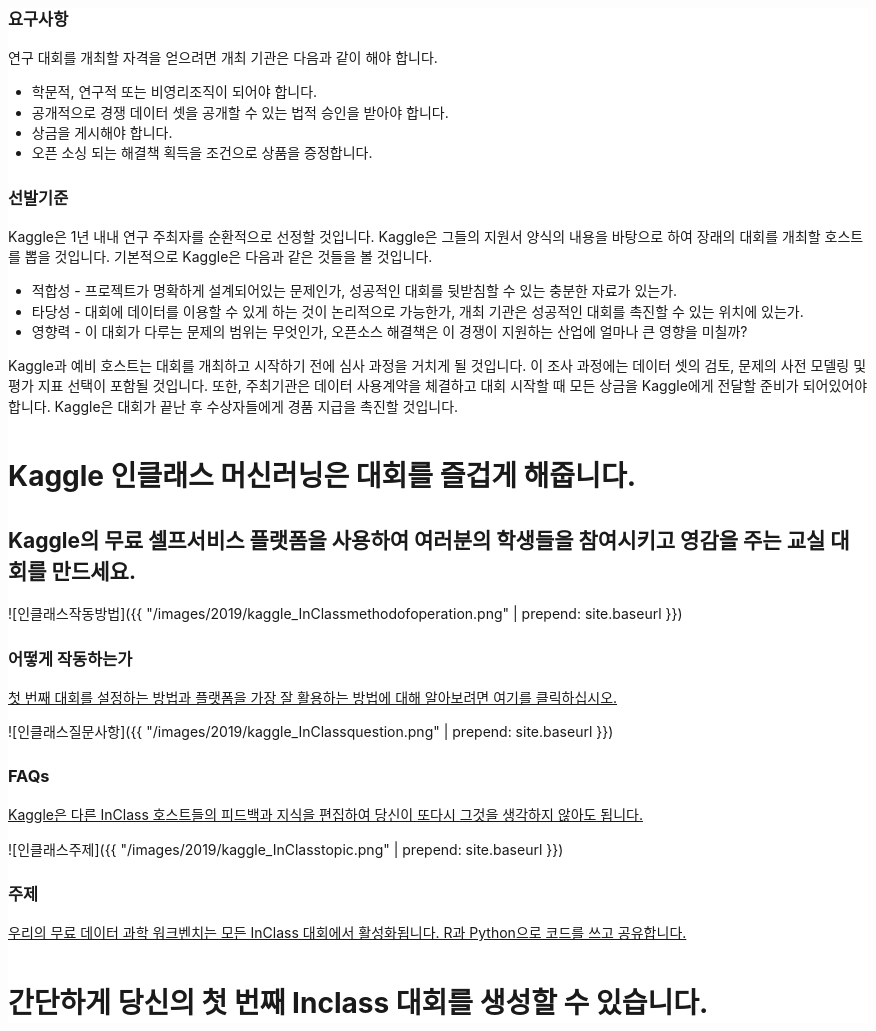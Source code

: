 ### 요구사항

연구 대회를 개최할 자격을 얻으려면 개최 기관은 다음과 같이 해야 합니다.

* 학문적, 연구적 또는 비영리조직이 되어야 합니다.
* 공개적으로 경쟁 데이터 셋을 공개할 수 있는 법적 승인을 받아야 합니다.
* 상금을 게시해야 합니다.
* 오픈 소싱 되는 해결책 획득을 조건으로 상품을 증정합니다.

### 선발기준

Kaggle은 1년 내내 연구 주최자를 순환적으로 선정할 것입니다. Kaggle은 그들의 지원서 양식의 내용을 바탕으로 하여 장래의 대회를 개최할 호스트를 뽑을 것입니다. 기본적으로 Kaggle은 다음과 같은 것들을 볼 것입니다.

* 적합성 - 프로젝트가 명확하게 설계되어있는 문제인가, 성공적인 대회를 뒷받침할 수 있는 충분한 자료가 있는가.
* 타당성 - 대회에 데이터를 이용할 수 있게 하는 것이 논리적으로 가능한가, 개최 기관은 성공적인 대회를 촉진할 수 있는 위치에 있는가.
* 영향력 - 이 대회가 다루는 문제의 범위는 무엇인가, 오픈소스 해결책은 이 경쟁이 지원하는 산업에 얼마나 큰 영향을 미칠까?

Kaggle과 예비 호스트는 대회를 개최하고 시작하기 전에 심사 과정을 거치게 될 것입니다. 이 조사 과정에는 데이터 셋의 검토, 문제의 사전 모델링 및 평가 지표 선택이 포함될 것입니다. 또한, 주최기관은 데이터 사용계약을 체결하고 대회 시작할 때 모든 상금을 Kaggle에게 전달할 준비가 되어있어야 합니다. Kaggle은 대회가 끝난 후 수상자들에게 경품 지급을 촉진할 것입니다.

# Kaggle 인클래스 머신러닝은 대회를 즐겁게 해줍니다.

## Kaggle의 무료 셀프서비스 플랫폼을 사용하여 여러분의 학생들을 참여시키고 영감을 주는 교실 대회를 만드세요.

![인클래스작동방법]({{ "/images/2019/kaggle_InClassmethodofoperation.png" | prepend: site.baseurl }})

### 어떻게 작동하는가

[첫 번째 대회를 설정하는 방법과 플랫폼을 가장 잘 활용하는 방법에 대해 알아보려면 여기를 클릭하십시오.](https://www.kaggle.com/about/inclass/how-it-works)

![인클래스질문사항]({{ "/images/2019/kaggle_InClassquestion.png" | prepend: site.baseurl }})

### FAQs

[Kaggle은 다른 InClass 호스트들의 피드백과 지식을 편집하여 당신이 또다시 그것을 생각하지 않아도 됩니다.](https://www.kaggle.com/about/inclass/faqs)

![인클래스주제]({{ "/images/2019/kaggle_InClasstopic.png" | prepend: site.baseurl }})

### 주제

[우리의 무료 데이터 과학 워크벤치는 모든 InClass 대회에서 활성화됩니다. R과 Python으로 코드를 쓰고 공유합니다.](https://www.kaggle.com/kernels)

# 간단하게 당신의 첫 번째 Inclass 대회를 생성할 수 있습니다.
